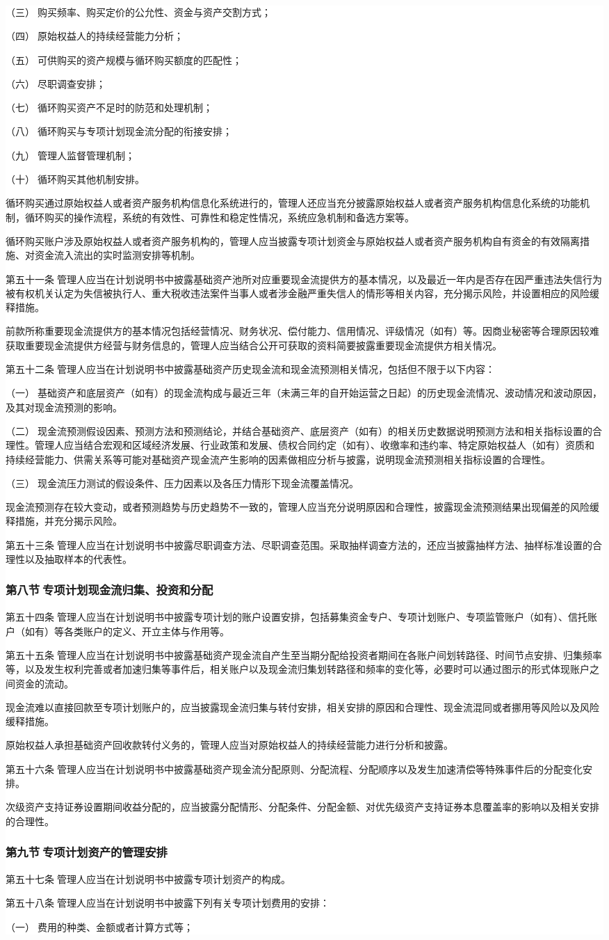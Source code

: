 （三） 购买频率、购买定价的公允性、资金与资产交割方式；

（四） 原始权益人的持续经营能力分析；

（五） 可供购买的资产规模与循环购买额度的匹配性；

（六） 尽职调查安排；

（七） 循环购买资产不足时的防范和处理机制；

（八） 循环购买与专项计划现金流分配的衔接安排；

（九） 管理人监督管理机制；

（十） 循环购买其他机制安排。

循环购买通过原始权益人或者资产服务机构信息化系统进行的，管理人还应当充分披露原始权益人或者资产服务机构信息化系统的功能机制，循环购买的操作流程，系统的有效性、可靠性和稳定性情况，系统应急机制和备选方案等。

循环购买账户涉及原始权益人或者资产服务机构的，管理人应当披露专项计划资金与原始权益人或者资产服务机构自有资金的有效隔离措施、对资金流入流出的实时监测安排等机制。

第五十一条 管理人应当在计划说明书中披露基础资产池所对应重要现金流提供方的基本情况，以及最近一年内是否存在因严重违法失信行为被有权机关认定为失信被执行人、重大税收违法案件当事人或者涉金融严重失信人的情形等相关内容，充分揭示风险，并设置相应的风险缓释措施。

前款所称重要现金流提供方的基本情况包括经营情况、财务状况、偿付能力、信用情况、评级情况（如有）等。因商业秘密等合理原因较难获取重要现金流提供方经营与财务信息的，管理人应当结合公开可获取的资料简要披露重要现金流提供方相关情况。

第五十二条 管理人应当在计划说明书中披露基础资产历史现金流和现金流预测相关情况，包括但不限于以下内容：

（一） 基础资产和底层资产（如有）的现金流构成与最近三年（未满三年的自开始运营之日起）的历史现金流情况、波动情况和波动原因，及其对现金流预测的影响。

（二） 现金流预测假设因素、预测方法和预测结论，并结合基础资产、底层资产（如有）的相关历史数据说明预测方法和相关指标设置的合理性。管理人应当结合宏观和区域经济发展、行业政策和发展、债权合同约定（如有）、收缴率和违约率、特定原始权益人（如有）资质和持续经营能力、供需关系等可能对基础资产现金流产生影响的因素做相应分析与披露，说明现金流预测相关指标设置的合理性。

（三） 现金流压力测试的假设条件、压力因素以及各压力情形下现金流覆盖情况。

现金流预测存在较大变动，或者预测趋势与历史趋势不一致的，管理人应当充分说明原因和合理性，披露现金流预测结果出现偏差的风险缓释措施，并充分揭示风险。

第五十三条 管理人应当在计划说明书中披露尽职调查方法、尽职调查范围。采取抽样调查方法的，还应当披露抽样方法、抽样标准设置的合理性以及抽取样本的代表性。

### 第八节 专项计划现金流归集、投资和分配

第五十四条 管理人应当在计划说明书中披露专项计划的账户设置安排，包括募集资金专户、专项计划账户、专项监管账户（如有）、信托账户（如有）等各类账户的定义、开立主体与作用等。

第五十五条 管理人应当在计划说明书中披露基础资产现金流自产生至当期分配给投资者期间在各账户间划转路径、时间节点安排、归集频率等，以及发生权利完善或者加速归集等事件后，相关账户以及现金流归集划转路径和频率的变化等，必要时可以通过图示的形式体现账户之间资金的流动。

现金流难以直接回款至专项计划账户的，应当披露现金流归集与转付安排，相关安排的原因和合理性、现金流混同或者挪用等风险以及风险缓释措施。

原始权益人承担基础资产回收款转付义务的，管理人应当对原始权益人的持续经营能力进行分析和披露。

第五十六条 管理人应当在计划说明书中披露基础资产现金流分配原则、分配流程、分配顺序以及发生加速清偿等特殊事件后的分配变化安排。

次级资产支持证券设置期间收益分配的，应当披露分配情形、分配条件、分配金额、对优先级资产支持证券本息覆盖率的影响以及相关安排的合理性。

### 第九节 专项计划资产的管理安排

第五十七条 管理人应当在计划说明书中披露专项计划资产的构成。

第五十八条 管理人应当在计划说明书中披露下列有关专项计划费用的安排：

（一） 费用的种类、金额或者计算方式等；
